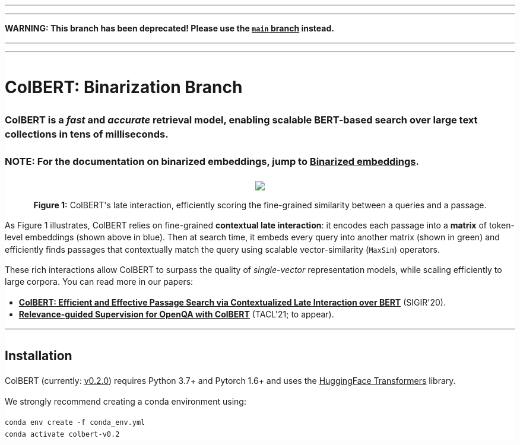 ----
----

**WARNING: This branch has been deprecated! Please use the [`main` branch](https://github.com/stanford-futuredata/ColBERT/tree/main) instead.**

----

----


# ColBERT: Binarization Branch

### ColBERT is a _fast_ and _accurate_ retrieval model, enabling scalable BERT-based search over large text collections in tens of milliseconds.

### NOTE:  For the documentation on binarized embeddings, jump to [Binarized embeddings](#binarized-embeddings).

<p align="center">
  <img align="center" src="docs/images/ColBERT-Framework-MaxSim-W370px.png" />
</p>
<p align="center">
  <b>Figure 1:</b> ColBERT's late interaction, efficiently scoring the fine-grained similarity between a queries and a passage.
</p>

As Figure 1 illustrates, ColBERT relies on fine-grained **contextual late interaction**: it encodes each passage into a **matrix** of token-level embeddings (shown above in blue). Then at search time, it embeds every query into another matrix (shown in green) and efficiently finds passages that contextually match the query using scalable vector-similarity (`MaxSim`) operators.

These rich interactions allow ColBERT to surpass the quality of _single-vector_ representation models, while scaling efficiently to large corpora. You can read more in our papers:

* [**ColBERT: Efficient and Effective Passage Search via Contextualized Late Interaction over BERT**](https://arxiv.org/abs/2004.12832) (SIGIR'20).
* [**Relevance-guided Supervision for OpenQA with ColBERT**](https://arxiv.org/abs/2007.00814) (TACL'21; to appear).


----

## Installation

ColBERT (currently: [v0.2.0](#releases)) requires Python 3.7+ and Pytorch 1.6+ and uses the [HuggingFace Transformers](https://github.com/huggingface/transformers) library.

We strongly recommend creating a conda environment using:

```
conda env create -f conda_env.yml
conda activate colbert-v0.2
```

